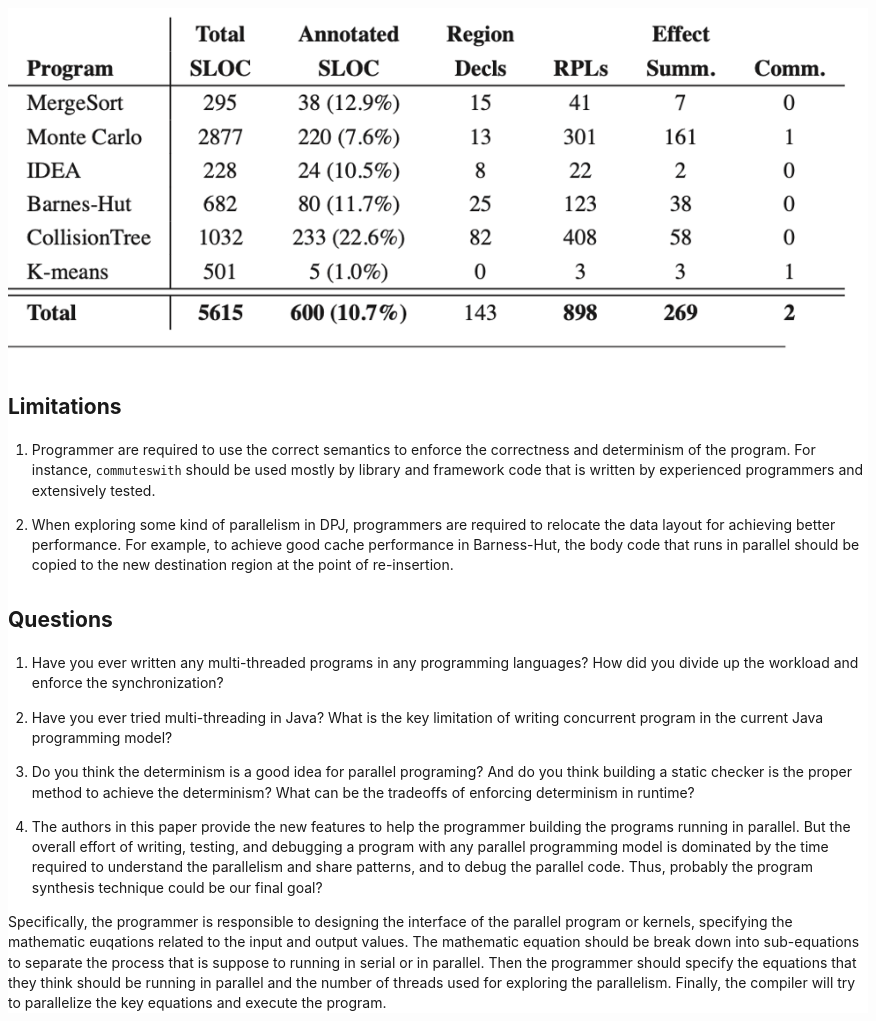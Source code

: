 ![evaluation_table_port](3.png)

## Limitations 
1. Programmer are required to use the correct semantics to enforce the correctness and determinism of the program. For instance, `commuteswith` should be used mostly by library and framework code that is written by experienced programmers and extensively tested.

2. When exploring some kind of parallelism in DPJ, programmers are required to relocate the data layout for achieving better performance. For example, to achieve good cache performance in Barness-Hut, the body code that runs in parallel should be copied to the new destination region at the point of re-insertion.

## Questions
1. Have you ever written any multi-threaded programs in any programming languages? How did you divide up the workload and enforce the synchronization?

2. Have you ever tried multi-threading in Java? What is the key limitation of writing concurrent program in the current Java programming model?

3.  Do you think the determinism is a good idea for parallel programing? And do you think building a static checker is the proper method to achieve the determinism? What can be the tradeoffs of enforcing determinism in runtime?

4. The authors in this paper provide the new features to help the programmer building the programs running in parallel. But the overall effort of writing, testing, and debugging a program with any parallel programming model is dominated by the time required to understand the parallelism and share patterns, and to debug the parallel code. Thus, probably the program synthesis technique could be our final goal? 

Specifically, the programmer is responsible to designing the interface of the parallel program or kernels, specifying the mathematic euqations related to the input and output values. The mathematic equation should be break down into sub-equations to separate the process that is suppose to running in serial or in parallel. Then the programmer should specify the equations that they think should be running in parallel and the number of threads used for exploring the parallelism. Finally, the compiler will try to parallelize the key equations and execute the program. 

